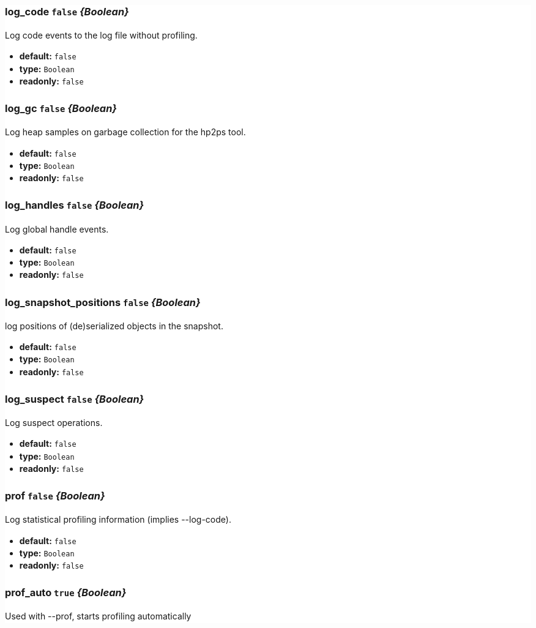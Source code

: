 
### log_code `false` *{Boolean}*

Log code events to the log file without profiling.

- **default:** `false`
- **type:** `Boolean`
- **readonly:** `false`


### log_gc `false` *{Boolean}*

Log heap samples on garbage collection for the hp2ps tool.

- **default:** `false`
- **type:** `Boolean`
- **readonly:** `false`


### log_handles `false` *{Boolean}*

Log global handle events.

- **default:** `false`
- **type:** `Boolean`
- **readonly:** `false`


### log_snapshot_positions `false` *{Boolean}*

log positions of (de)serialized objects in the snapshot.

- **default:** `false`
- **type:** `Boolean`
- **readonly:** `false`


### log_suspect `false` *{Boolean}*

Log suspect operations.

- **default:** `false`
- **type:** `Boolean`
- **readonly:** `false`


### prof `false` *{Boolean}*

Log statistical profiling information (implies --log-code).

- **default:** `false`
- **type:** `Boolean`
- **readonly:** `false`


### prof_auto `true` *{Boolean}*

Used with --prof, starts profiling automatically
